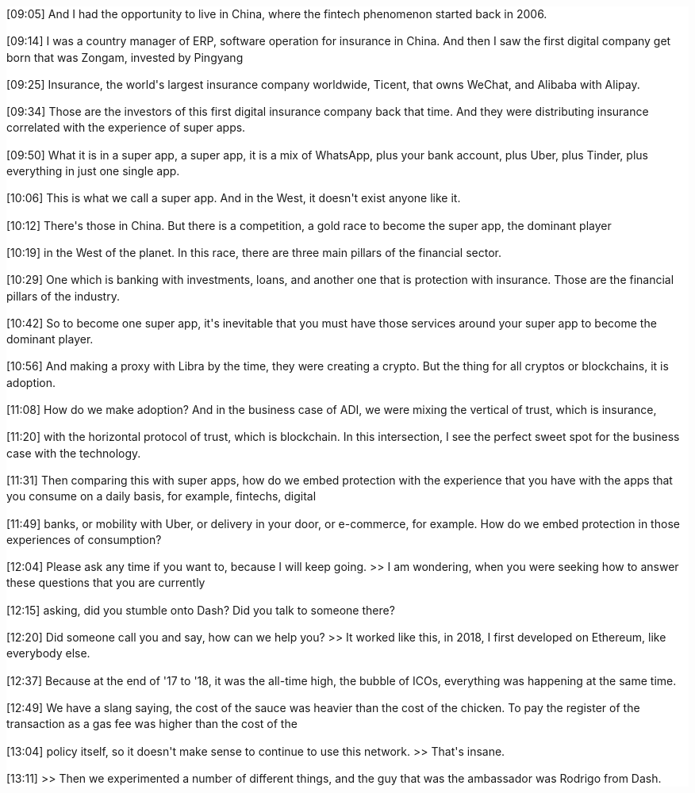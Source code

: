 [09:05] And I had the opportunity to live in China, where the fintech phenomenon started back in 2006.

[09:14] I was a country manager of ERP, software operation for insurance in China. And then I saw the first digital company get born that was Zongam, invested by Pingyang

[09:25] Insurance, the world's largest insurance company worldwide, Ticent, that owns WeChat, and Alibaba with Alipay.

[09:34] Those are the investors of this first digital insurance company back that time. And they were distributing insurance correlated with the experience of super apps.

[09:50] What it is in a super app, a super app, it is a mix of WhatsApp, plus your bank account, plus Uber, plus Tinder, plus everything in just one single app.

[10:06] This is what we call a super app. And in the West, it doesn't exist anyone like it.

[10:12] There's those in China. But there is a competition, a gold race to become the super app, the dominant player

[10:19] in the West of the planet. In this race, there are three main pillars of the financial sector.

[10:29] One which is banking with investments, loans, and another one that is protection with insurance. Those are the financial pillars of the industry.

[10:42] So to become one super app, it's inevitable that you must have those services around your super app to become the dominant player.

[10:56] And making a proxy with Libra by the time, they were creating a crypto. But the thing for all cryptos or blockchains, it is adoption.

[11:08] How do we make adoption? And in the business case of ADI, we were mixing the vertical of trust, which is insurance,

[11:20] with the horizontal protocol of trust, which is blockchain. In this intersection, I see the perfect sweet spot for the business case with the technology.

[11:31] Then comparing this with super apps, how do we embed protection with the experience that you have with the apps that you consume on a daily basis, for example, fintechs, digital

[11:49] banks, or mobility with Uber, or delivery in your door, or e-commerce, for example. How do we embed protection in those experiences of consumption?

[12:04] Please ask any time if you want to, because I will keep going. >> I am wondering, when you were seeking how to answer these questions that you are currently

[12:15] asking, did you stumble onto Dash? Did you talk to someone there?

[12:20] Did someone call you and say, how can we help you? >> It worked like this, in 2018, I first developed on Ethereum, like everybody else.

[12:37] Because at the end of '17 to '18, it was the all-time high, the bubble of ICOs, everything was happening at the same time.

[12:49] We have a slang saying, the cost of the sauce was heavier than the cost of the chicken. To pay the register of the transaction as a gas fee was higher than the cost of the

[13:04] policy itself, so it doesn't make sense to continue to use this network. >> That's insane.

[13:11] >> Then we experimented a number of different things, and the guy that was the ambassador was Rodrigo from Dash.
